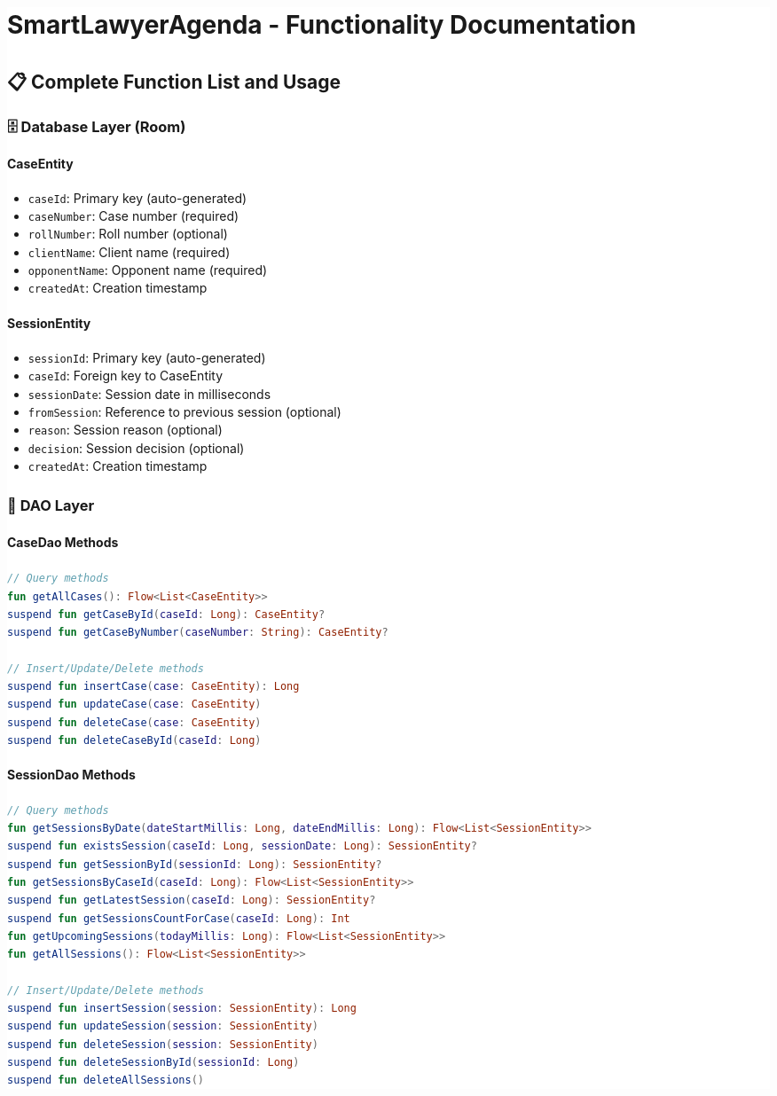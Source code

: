 # SmartLawyerAgenda - Functionality Documentation

## 📋 Complete Function List and Usage

### 🗄️ **Database Layer (Room)**

#### **CaseEntity**
- `caseId`: Primary key (auto-generated)
- `caseNumber`: Case number (required)
- `rollNumber`: Roll number (optional)
- `clientName`: Client name (required)
- `opponentName`: Opponent name (required)
- `createdAt`: Creation timestamp

#### **SessionEntity**
- `sessionId`: Primary key (auto-generated)
- `caseId`: Foreign key to CaseEntity
- `sessionDate`: Session date in milliseconds
- `fromSession`: Reference to previous session (optional)
- `reason`: Session reason (optional)
- `decision`: Session decision (optional)
- `createdAt`: Creation timestamp

### 🔧 **DAO Layer**

#### **CaseDao Methods**
```kotlin
// Query methods
fun getAllCases(): Flow<List<CaseEntity>>
suspend fun getCaseById(caseId: Long): CaseEntity?
suspend fun getCaseByNumber(caseNumber: String): CaseEntity?

// Insert/Update/Delete methods
suspend fun insertCase(case: CaseEntity): Long
suspend fun updateCase(case: CaseEntity)
suspend fun deleteCase(case: CaseEntity)
suspend fun deleteCaseById(caseId: Long)
```

#### **SessionDao Methods**
```kotlin
// Query methods
fun getSessionsByDate(dateStartMillis: Long, dateEndMillis: Long): Flow<List<SessionEntity>>
suspend fun existsSession(caseId: Long, sessionDate: Long): SessionEntity?
suspend fun getSessionById(sessionId: Long): SessionEntity?
fun getSessionsByCaseId(caseId: Long): Flow<List<SessionEntity>>
suspend fun getLatestSession(caseId: Long): SessionEntity?
suspend fun getSessionsCountForCase(caseId: Long): Int
fun getUpcomingSessions(todayMillis: Long): Flow<List<SessionEntity>>
fun getAllSessions(): Flow<List<SessionEntity>>

// Insert/Update/Delete methods
suspend fun insertSession(session: SessionEntity): Long
suspend fun updateSession(session: SessionEntity)
suspend fun deleteSession(session: SessionEntity)
suspend fun deleteSessionById(sessionId: Long)
suspend fun deleteAllSessions()
```
